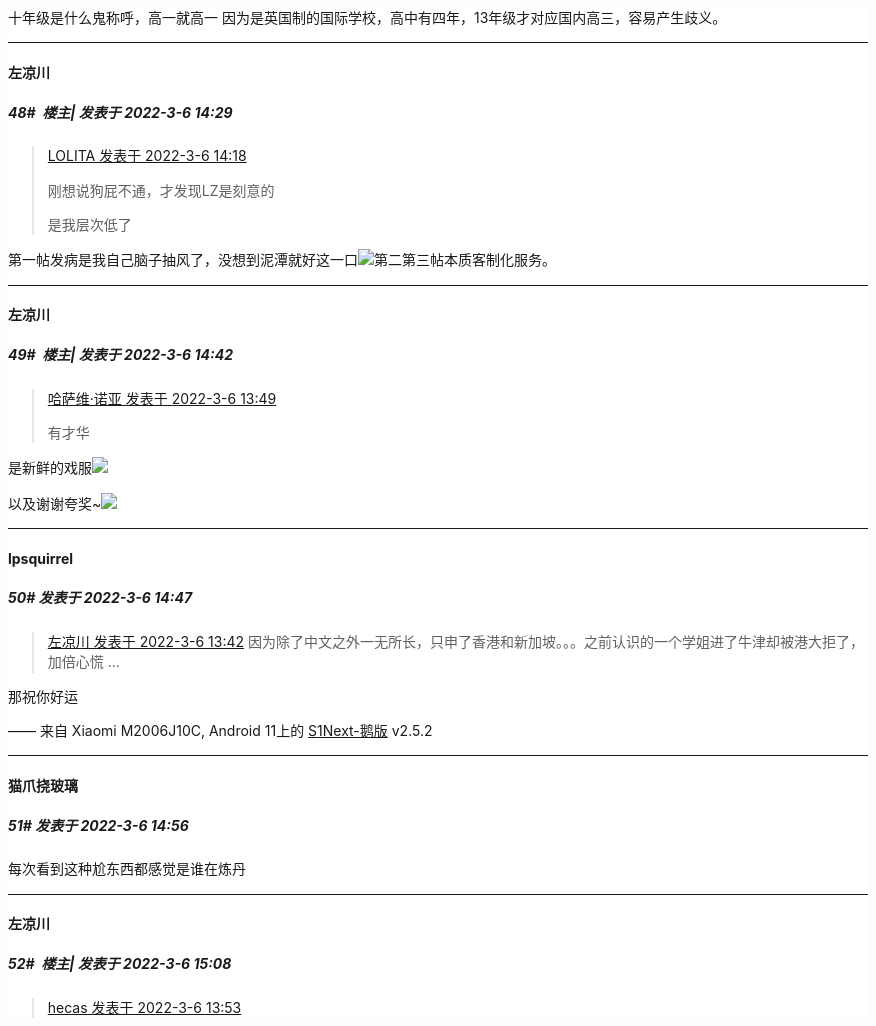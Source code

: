 十年级是什么鬼称呼，高一就高一</blockquote>
因为是英国制的国际学校，高中有四年，13年级才对应国内高三，容易产生歧义。

*****

####  左凉川  
##### 48#         楼主| 发表于 2022-3-6 14:29

<blockquote><a href="httphttps://bbs.saraba1st.com/2b/forum.php?mod=redirect&amp;goto=findpost&amp;pid=54936521&amp;ptid=2056167" target="_blank">LOLITA 发表于 2022-3-6 14:18</a>

刚想说狗屁不通，才发现LZ是刻意的

是我层次低了</blockquote>
第一帖发病是我自己脑子抽风了，没想到泥潭就好这一口<img src="https://static.saraba1st.com/image/smiley/face2017/053.png" referrerpolicy="no-referrer">第二第三帖本质客制化服务。

*****

####  左凉川  
##### 49#         楼主| 发表于 2022-3-6 14:42

<blockquote><a href="httphttps://bbs.saraba1st.com/2b/forum.php?mod=redirect&amp;goto=findpost&amp;pid=54936272&amp;ptid=2056167" target="_blank">哈萨维·诺亚 发表于 2022-3-6 13:49</a>

有才华</blockquote>
是新鲜的戏服<img src="https://static.saraba1st.com/image/smiley/face2017/077.png" referrerpolicy="no-referrer">

以及谢谢夸奖~<img src="https://static.saraba1st.com/image/smiley/face2017/075.png" referrerpolicy="no-referrer">

*****

####  lpsquirrel  
##### 50#       发表于 2022-3-6 14:47

<blockquote><a href="httphttps://bbs.saraba1st.com/2b/forum.php?mod=redirect&amp;goto=findpost&amp;pid=54936212&amp;ptid=2056167" target="_blank">左凉川 发表于 2022-3-6 13:42</a>
因为除了中文之外一无所长，只申了香港和新加坡。。。之前认识的一个学姐进了牛津却被港大拒了，加倍心慌 ...</blockquote>
那祝你好运

—— 来自 Xiaomi M2006J10C, Android 11上的 [S1Next-鹅版](https://github.com/ykrank/S1-Next/releases) v2.5.2

*****

####  猫爪挠玻璃  
##### 51#       发表于 2022-3-6 14:56

每次看到这种尬东西都感觉是谁在炼丹

*****

####  左凉川  
##### 52#         楼主| 发表于 2022-3-6 15:08

<blockquote><a href="httphttps://bbs.saraba1st.com/2b/forum.php?mod=redirect&amp;goto=findpost&amp;pid=54936308&amp;ptid=2056167" target="_blank">hecas 发表于 2022-3-6 13:53</a>
